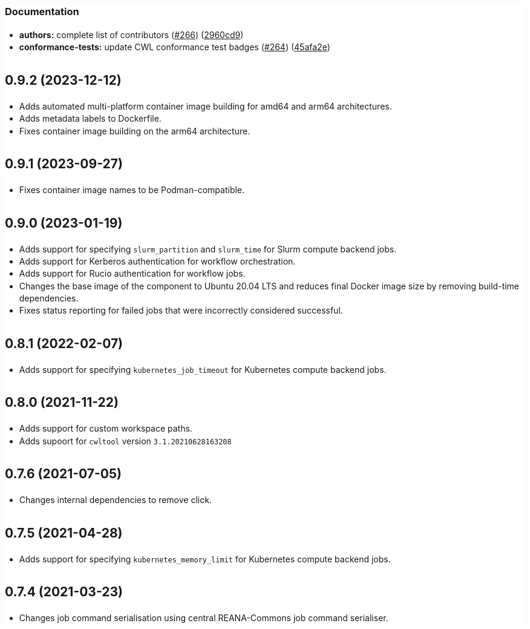 
### Documentation

* **authors:** complete list of contributors ([#266](https://github.com/reanahub/reana-workflow-engine-cwl/issues/266)) ([2960cd9](https://github.com/reanahub/reana-workflow-engine-cwl/commit/2960cd9c06a8e12283822ec9fbf87aba7b9b9fb5))
* **conformance-tests:** update CWL conformance test badges ([#264](https://github.com/reanahub/reana-workflow-engine-cwl/issues/264)) ([45afa2e](https://github.com/reanahub/reana-workflow-engine-cwl/commit/45afa2efd984fd84bbae48fde6ca663f70dd86dc))

## 0.9.2 (2023-12-12)

- Adds automated multi-platform container image building for amd64 and arm64 architectures.
- Adds metadata labels to Dockerfile.
- Fixes container image building on the arm64 architecture.

## 0.9.1 (2023-09-27)

- Fixes container image names to be Podman-compatible.

## 0.9.0 (2023-01-19)

- Adds support for specifying `slurm_partition` and `slurm_time` for Slurm compute backend jobs.
- Adds support for Kerberos authentication for workflow orchestration.
- Adds support for Rucio authentication for workflow jobs.
- Changes the base image of the component to Ubuntu 20.04 LTS and reduces final Docker image size by removing build-time dependencies.
- Fixes status reporting for failed jobs that were incorrectly considered successful.

## 0.8.1 (2022-02-07)

- Adds support for specifying `kubernetes_job_timeout` for Kubernetes compute backend jobs.

## 0.8.0 (2021-11-22)

- Adds support for custom workspace paths.
- Adds supoort for `cwltool` version `3.1.20210628163208`

## 0.7.6 (2021-07-05)

- Changes internal dependencies to remove click.

## 0.7.5 (2021-04-28)

- Adds support for specifying `kubernetes_memory_limit` for Kubernetes compute backend jobs.

## 0.7.4 (2021-03-23)

- Changes job command serialisation using central REANA-Commons job command serialiser.
